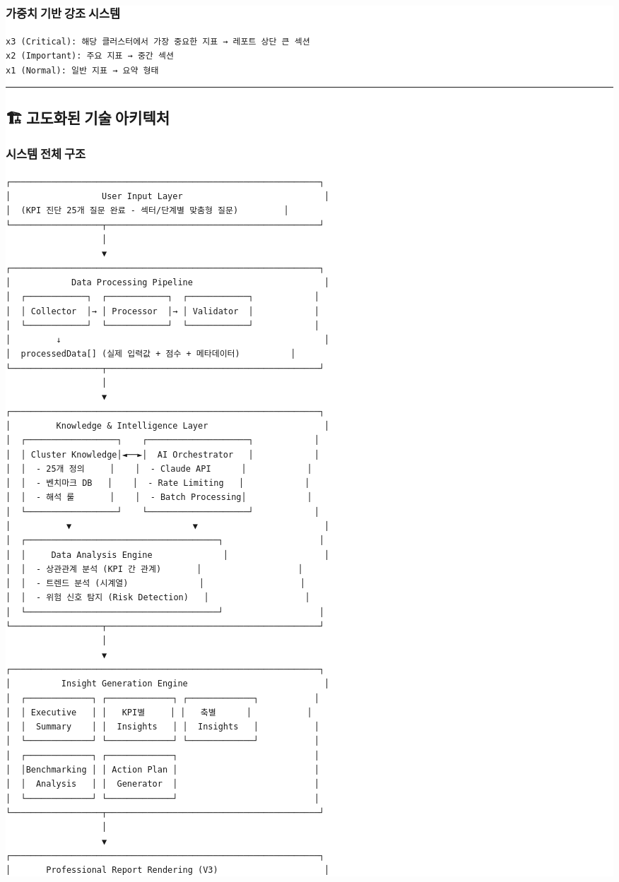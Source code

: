 ### 가중치 기반 강조 시스템
```
x3 (Critical): 해당 클러스터에서 가장 중요한 지표 → 레포트 상단 큰 섹션
x2 (Important): 주요 지표 → 중간 섹션
x1 (Normal): 일반 지표 → 요약 형태
```

---

## 🏗️ 고도화된 기술 아키텍처

### 시스템 전체 구조

```
┌─────────────────────────────────────────────────────────────┐
│                  User Input Layer                            │
│  (KPI 진단 25개 질문 완료 - 섹터/단계별 맞춤형 질문)         │
└──────────────────┬──────────────────────────────────────────┘
                   │
                   ▼
┌─────────────────────────────────────────────────────────────┐
│            Data Processing Pipeline                          │
│  ┌────────────┐  ┌────────────┐  ┌────────────┐            │
│  │ Collector  │→ │ Processor  │→ │ Validator  │            │
│  └────────────┘  └────────────┘  └────────────┘            │
│         ↓                                                    │
│  processedData[] (실제 입력값 + 점수 + 메타데이터)          │
└──────────────────┬──────────────────────────────────────────┘
                   │
                   ▼
┌─────────────────────────────────────────────────────────────┐
│         Knowledge & Intelligence Layer                       │
│  ┌──────────────────┐    ┌────────────────────┐            │
│  │ Cluster Knowledge│◄──►│  AI Orchestrator   │            │
│  │  - 25개 정의     │    │  - Claude API      │            │
│  │  - 벤치마크 DB   │    │  - Rate Limiting   │            │
│  │  - 해석 룰       │    │  - Batch Processing│            │
│  └──────────────────┘    └────────────────────┘            │
│           ▼                        ▼                         │
│  ┌──────────────────────────────────────┐                   │
│  │     Data Analysis Engine              │                   │
│  │  - 상관관계 분석 (KPI 간 관계)       │                   │
│  │  - 트렌드 분석 (시계열)              │                   │
│  │  - 위험 신호 탐지 (Risk Detection)   │                   │
│  └──────────────────────────────────────┘                   │
└──────────────────┬──────────────────────────────────────────┘
                   │
                   ▼
┌─────────────────────────────────────────────────────────────┐
│          Insight Generation Engine                           │
│  ┌─────────────┐ ┌─────────────┐ ┌─────────────┐           │
│  │ Executive   │ │   KPI별     │ │   축별      │           │
│  │  Summary    │ │  Insights   │ │  Insights   │           │
│  └─────────────┘ └─────────────┘ └─────────────┘           │
│  ┌─────────────┐ ┌─────────────┐                           │
│  │Benchmarking │ │ Action Plan │                           │
│  │  Analysis   │ │  Generator  │                           │
│  └─────────────┘ └─────────────┘                           │
└──────────────────┬──────────────────────────────────────────┘
                   │
                   ▼
┌─────────────────────────────────────────────────────────────┐
│       Professional Report Rendering (V3)                     │
```